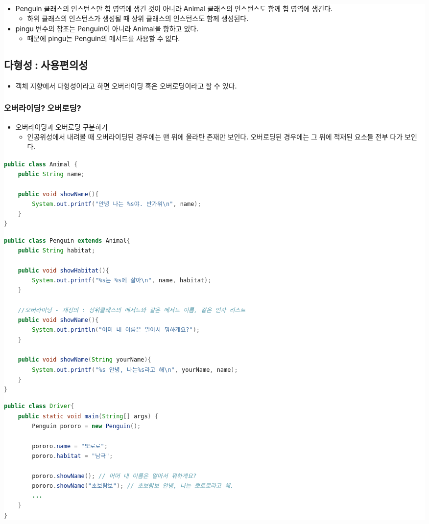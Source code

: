 - Penguin 클래스의 인스턴스만 힙 영역에 생긴 것이 아니라 Animal 클래스의 인스턴스도 함께 힙 영역에 생긴다. 
	- 하위 클래스의 인스턴스가 생성될 때 상위 클래스의 인스턴스도 함께 생성된다. 
- pingu 변수의 참조는 Penguin이 아니라 Animal을 향하고 있다. 
	- 때문에 pingu는 Penguin의 메서드를 사용할 수 없다. 


## 다형성 : 사용편의성 

- 객체 지향에서 다형성이라고 하면 오버라이딩 혹은 오버로딩이라고 할 수 있다. 

### 오버라이딩? 오버로딩? 

- 오버라이딩과 오버로딩 구분하기 
	- 인공위성에서 내려볼 때 오버라이딩된 경우에는 맨 위에 올라탄 존재만 보인다. 오버로딩된 경우에는 그 위에 적재된 요소들 전부 다가 보인다. 

```java
public class Animal {
	public String name;

	public void showName(){
		System.out.printf("안녕 나는 %s야. 반가워\n", name);
	}
}
```


```java
public class Penguin extends Animal{
	public String habitat; 

	public void showHabitat(){
		System.out.printf("%s는 %s에 살아\n", name, habitat);
	}

	//오버라이딩 - 재정의 : 상위클래스의 메서드와 같은 메서드 이름, 같은 인자 리스트 
	public void showName(){
		System.out.println("어머 내 이름은 알아서 뭐하게요?");
	}

	public void showName(String yourName){
		System.out.printf("%s 안녕, 나는%s라고 해\n", yourName, name);
	}
}
```

```java
public class Driver{
	public static void main(String[] args) {
		Penguin pororo = new Penguin();

		pororo.name = "뽀로로";
		pororo.habitat = "남극";

		pororo.showName(); // 어머 내 이름은 알아서 뭐하게요?
		pororo.showName("초보람보"); // 초보람보 안녕, 나는 뽀로로라고 해. 
		...
	}
}
```
